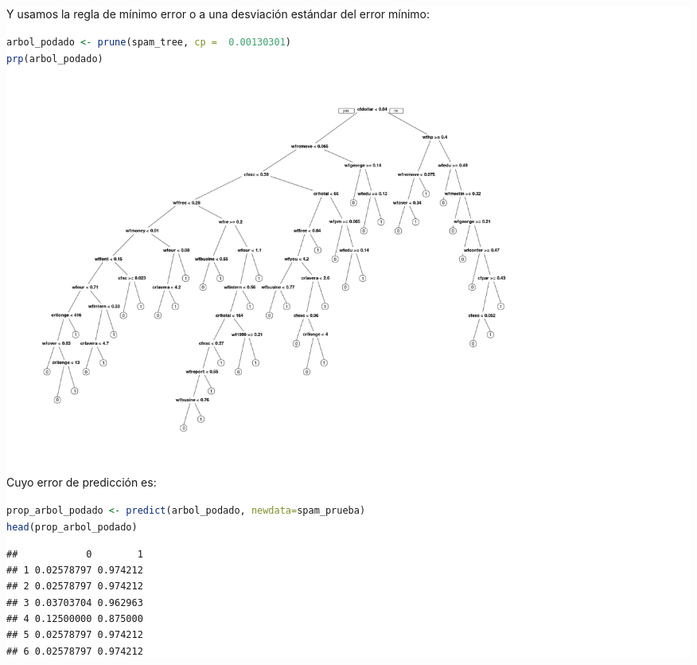 Y usamos la regla de mínimo error o a una desviación estándar
del error mínimo:


```r
arbol_podado <- prune(spam_tree, cp =  0.00130301)
prp(arbol_podado)
```

<img src="11-arboles_files/figure-html/unnamed-chunk-24-1.png" width="672" />

Cuyo error de predicción es:


```r
prop_arbol_podado <- predict(arbol_podado, newdata=spam_prueba)
head(prop_arbol_podado)
```

```
##            0        1
## 1 0.02578797 0.974212
## 2 0.02578797 0.974212
## 3 0.03703704 0.962963
## 4 0.12500000 0.875000
## 5 0.02578797 0.974212
## 6 0.02578797 0.974212
```

